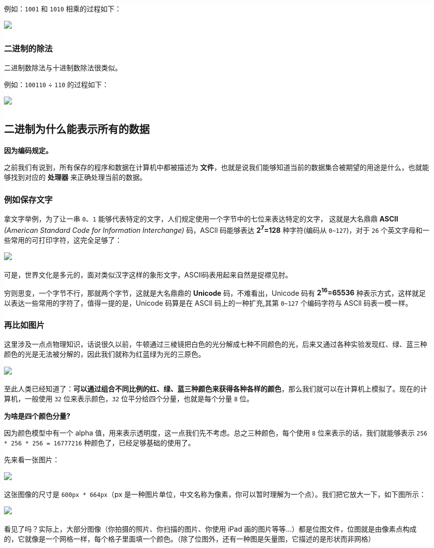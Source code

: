 例如：`1001` 和 `1010` 相乘的过程如下：

![](https://imgkr.cn-bj.ufileos.com/3391b16e-8ca0-4934-b09a-03268868ac19.png)

### 二进制的除法

二进制数除法与十进制数除法很类似。

例如：`100110` ÷ `110` 的过程如下：

![](https://imgkr.cn-bj.ufileos.com/974fb531-d1b1-494e-b640-f4d665003143.png)


## 二进制为什么能表示所有的数据

**因为编码规定。**

之前我们有说到，所有保存的程序和数据在计算机中都被描述为 **文件**，也就是说我们能够知道当前的数据集合被期望的用途是什么，也就能够找到对应的 **处理器** 来正确处理当前的数据。

### 例如保存文字

拿文字举例，为了让一串 `0`、`1` 能够代表特定的文字，人们规定使用一个字节中的七位来表达特定的文字， 这就是大名鼎鼎 **ASCII** *(American Standard Code for Information Interchange)* 码，ASCll 码能够表达 **2<sup>7</sup>=128** 种字符(编码从 `0~127`)，对于 `26` 个英文字母和一些常用的可打印字符，这完全足够了：

![](https://imgkr.cn-bj.ufileos.com/f0258468-a7d8-4512-9de6-d960770269d3.png)

可是，世界文化是多元的，面对类似汉字这样的象形文字，ASCll码表用起来自然是捉襟见肘。

穷则思变，一个字节不行，那就两个字节，这就是大名鼎鼎的 **Unicode** 码，不难看出，Unicode 码有 **2<sup>16</sup>=65536** 种表示方式，这样就足以表达一些常用的字符了，值得一提的是，Unicode 码算是在 ASCll 码上的一种扩充,其第 `0~127` 个编码字符与 ASCll 码表一模一样。

### 再比如图片

这里涉及一点点物理知识，话说很久以前，牛顿通过三棱镜把白色的光分解成七种不同颜色的光，后来又通过各种实验发现红、绿、蓝三种颜色的光是无法被分解的，因此我们就称为红蓝绿为光的三原色。

![](https://imgkr.cn-bj.ufileos.com/036a4ca5-f491-41dd-ad7f-ed1ce4bc1d6f.png)

至此人类已经知道了：**可以通过组合不同比例的红、绿、蓝三种颜色来获得各种各样的颜色**，那么我们就可以在计算机上模拟了。现在的计算机，一般使用 `32` 位来表示颜色，`32` 位平分给四个分量，也就是每个分量 `8` 位。

**为啥是四个颜色分量?**

因为颜色模型中有一个 alpha 值，用来表示透明度，这一点我们先不考虑。总之三种颜色，每个使用 `8` 位来表示的话，我们就能够表示 `256 * 256 * 256 = 16777216` 种颜色了，已经足够基础的使用了。

先来看一张图片：

![](https://imgkr.cn-bj.ufileos.com/f69cfd26-cac6-40b9-b2d7-cccc47a5a941.png)

这张图像的尺寸是 `600px * 664px`（px 是一种图片单位，中文名称为像素，你可以暂时理解为一个点）。我们把它放大一下，如下图所示：

![](https://imgkr.cn-bj.ufileos.com/83d476cf-c8bd-4884-873f-520324241a10.png)

看见了吗？实际上，大部分图像（你拍摄的照片、你扫描的图片、你使用 iPad 画的图片等等...）都是位图文件，位图就是由像素点构成的，它就像是一个网格一样，每个格子里面填一个颜色。（除了位图外，还有一种图是矢量图，它描述的是形状而非网格）
